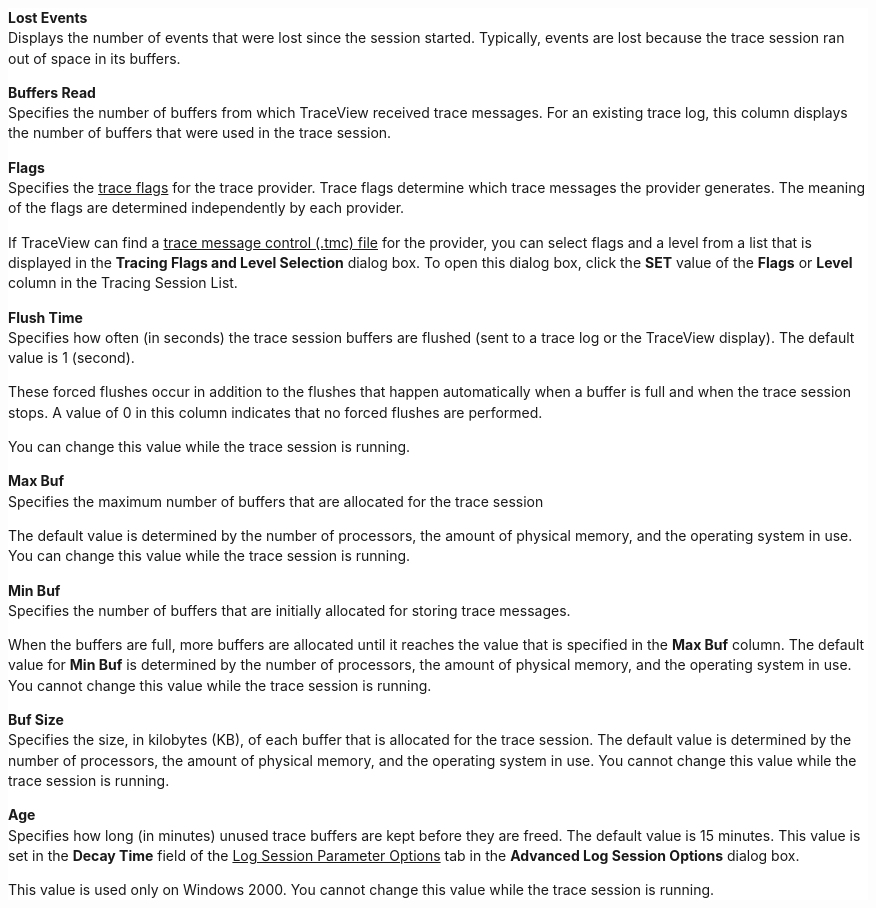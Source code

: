 <span id="Lost_Events"></span><span id="lost_events"></span><span id="LOST_EVENTS"></span>**Lost Events**  
Displays the number of events that were lost since the session started. Typically, events are lost because the trace session ran out of space in its buffers.

<span id="Buffers_Read"></span><span id="buffers_read"></span><span id="BUFFERS_READ"></span>**Buffers Read**  
Specifies the number of buffers from which TraceView received trace messages. For an existing trace log, this column displays the number of buffers that were used in the trace session.

<span id="Flags"></span><span id="flags"></span><span id="FLAGS"></span>**Flags**  
Specifies the [trace flags](trace-flags.md) for the trace provider. Trace flags determine which trace messages the provider generates. The meaning of the flags are determined independently by each provider.

If TraceView can find a [trace message control (.tmc) file](trace-message-control-file.md) for the provider, you can select flags and a level from a list that is displayed in the **Tracing Flags and Level Selection** dialog box. To open this dialog box, click the **SET** value of the **Flags** or **Level** column in the Tracing Session List.

<span id="Flush_Time"></span><span id="flush_time"></span><span id="FLUSH_TIME"></span>**Flush Time**  
Specifies how often (in seconds) the trace session buffers are flushed (sent to a trace log or the TraceView display). The default value is 1 (second).

These forced flushes occur in addition to the flushes that happen automatically when a buffer is full and when the trace session stops. A value of 0 in this column indicates that no forced flushes are performed.

You can change this value while the trace session is running.

<span id="Max_Buf"></span><span id="max_buf"></span><span id="MAX_BUF"></span>**Max Buf**  
Specifies the maximum number of buffers that are allocated for the trace session

The default value is determined by the number of processors, the amount of physical memory, and the operating system in use. You can change this value while the trace session is running.

<span id="Min_Buf"></span><span id="min_buf"></span><span id="MIN_BUF"></span>**Min Buf**  
Specifies the number of buffers that are initially allocated for storing trace messages.

When the buffers are full, more buffers are allocated until it reaches the value that is specified in the **Max Buf** column. The default value for **Min Buf** is determined by the number of processors, the amount of physical memory, and the operating system in use. You cannot change this value while the trace session is running.

<span id="Buf_Size"></span><span id="buf_size"></span><span id="BUF_SIZE"></span>**Buf Size**  
Specifies the size, in kilobytes (KB), of each buffer that is allocated for the trace session. The default value is determined by the number of processors, the amount of physical memory, and the operating system in use. You cannot change this value while the trace session is running.

<span id="Age"></span><span id="age"></span><span id="AGE"></span>**Age**  
Specifies how long (in minutes) unused trace buffers are kept before they are freed. The default value is 15 minutes. This value is set in the **Decay Time** field of the [Log Session Parameter Options](log-session-parameter-options.md) tab in the **Advanced Log Session Options** dialog box.

This value is used only on Windows 2000. You cannot change this value while the trace session is running.
